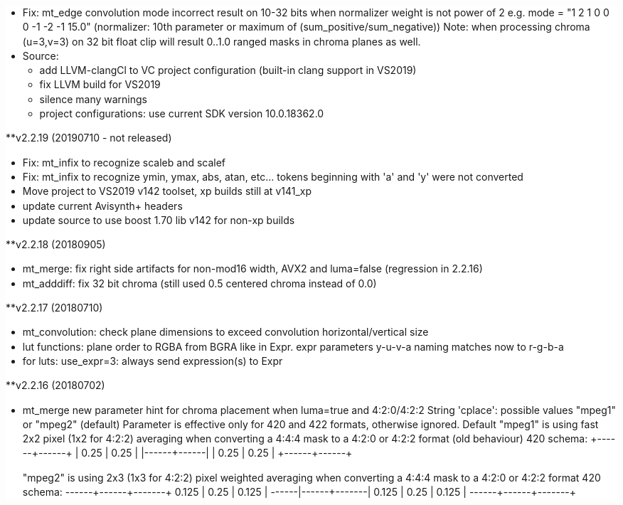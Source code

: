 - Fix: mt_edge convolution mode incorrect result on 10-32 bits when normalizer weight is not power of 2
  e.g. mode = "1 2 1 0 0 0 -1 -2 -1 15.0" (normalizer: 10th parameter or maximum of (sum_positive/sum_negative))
  Note: when processing chroma (u=3,v=3) on 32 bit float clip will result 0..1.0 ranged masks in chroma planes as well.
- Source: 
  - add LLVM-clangCl to VC project configuration (built-in clang support in VS2019)
  - fix LLVM build for VS2019
  - silence many warnings
  - project configurations: use current SDK version 10.0.18362.0

**v2.2.19 (20190710 - not released)
- Fix: mt_infix to recognize scaleb and scalef
- Fix: mt_infix to recognize ymin, ymax, abs, atan, etc... tokens beginning with 'a' and 'y' were not converted
- Move project to VS2019 v142 toolset, xp builds still at v141_xp
- update current Avisynth+ headers
- update source to use boost 1.70 lib v142 for non-xp builds

**v2.2.18 (20180905)
- mt_merge: fix right side artifacts for non-mod16 width, AVX2 and luma=false (regression in 2.2.16)
- mt_adddiff: fix 32 bit chroma (still used 0.5 centered chroma instead of 0.0)

**v2.2.17 (20180710)
- mt_convolution: check plane dimensions to exceed convolution horizontal/vertical size
- lut functions: plane order to RGBA from BGRA like in Expr.
  expr parameters y-u-v-a naming matches now to r-g-b-a
- for luts: use_expr=3: always send expression(s) to Expr

**v2.2.16 (20180702)
- mt_merge new parameter hint for chroma placement when luma=true and 4:2:0/4:2:2
  String 'cplace': possible values "mpeg1" or "mpeg2" (default)
  Parameter is effective only for 420 and 422 formats, otherwise ignored.
  Default "mpeg1" is using fast 2x2 pixel (1x2 for 4:2:2) averaging when converting a 4:4:4 mask to a 4:2:0 or 4:2:2 format (old behaviour)
  420 schema:
   +------+------+
   | 0.25 | 0.25 |
   |------+------|
   | 0.25 | 0.25 |
   +------+------+

  "mpeg2" is using 2x3 (1x3 for 4:2:2) pixel weighted averaging when converting a 4:4:4 mask to a 4:2:0 or 4:2:2 format
  420 schema:
   ------+------+-------+
   0.125 | 0.25 | 0.125 |
   ------|------+-------|
   0.125 | 0.25 | 0.125 |
   ------+------+-------+

